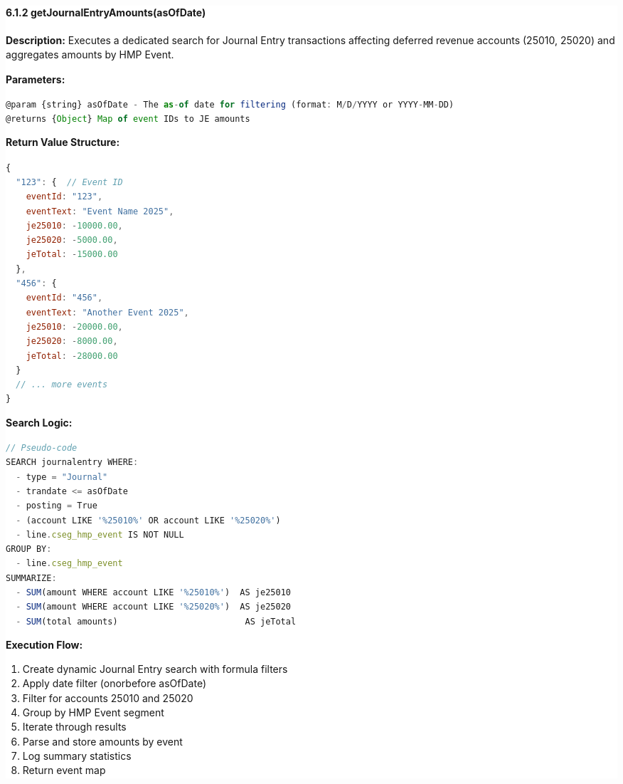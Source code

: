 
#### 6.1.2 getJournalEntryAmounts(asOfDate)

**Description:** Executes a dedicated search for Journal Entry transactions affecting deferred revenue accounts (25010, 25020) and aggregates amounts by HMP Event.

**Parameters:**
```javascript
@param {string} asOfDate - The as-of date for filtering (format: M/D/YYYY or YYYY-MM-DD)
@returns {Object} Map of event IDs to JE amounts
```

**Return Value Structure:**
```javascript
{
  "123": {  // Event ID
    eventId: "123",
    eventText: "Event Name 2025",
    je25010: -10000.00,
    je25020: -5000.00,
    jeTotal: -15000.00
  },
  "456": {
    eventId: "456",
    eventText: "Another Event 2025",
    je25010: -20000.00,
    je25020: -8000.00,
    jeTotal: -28000.00
  }
  // ... more events
}
```

**Search Logic:**
```javascript
// Pseudo-code
SEARCH journalentry WHERE:
  - type = "Journal"
  - trandate <= asOfDate
  - posting = True
  - (account LIKE '%25010%' OR account LIKE '%25020%')
  - line.cseg_hmp_event IS NOT NULL
GROUP BY:
  - line.cseg_hmp_event
SUMMARIZE:
  - SUM(amount WHERE account LIKE '%25010%')  AS je25010
  - SUM(amount WHERE account LIKE '%25020%')  AS je25020
  - SUM(total amounts)                         AS jeTotal
```

**Execution Flow:**
1. Create dynamic Journal Entry search with formula filters
2. Apply date filter (onorbefore asOfDate)
3. Filter for accounts 25010 and 25020
4. Group by HMP Event segment
5. Iterate through results
6. Parse and store amounts by event
7. Log summary statistics
8. Return event map
